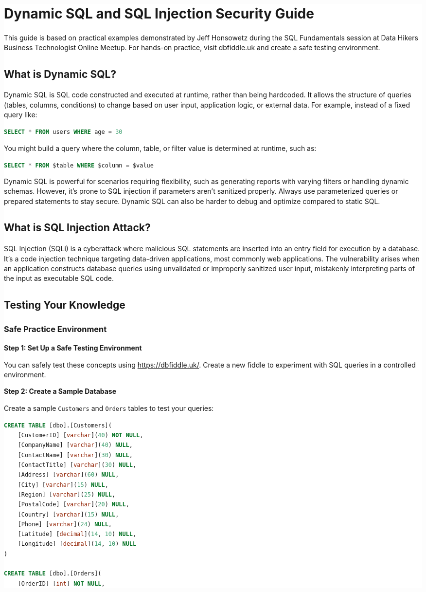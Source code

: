# Dynamic SQL and SQL Injection Security Guide

This guide is based on practical examples demonstrated by Jeff Honsowetz during the SQL Fundamentals session at Data Hikers Business Technologist Online Meetup. For hands-on practice, visit dbfiddle.uk and create a safe testing environment.

## What is Dynamic SQL?

Dynamic SQL is SQL code constructed and executed at runtime, rather than being hardcoded. It allows the structure of queries (tables, columns, conditions) to change based on user input, application logic, or external data. For example, instead of a fixed query like:

```sql
SELECT * FROM users WHERE age = 30
```

You might build a query where the column, table, or filter value is determined at runtime, such as:

```sql
SELECT * FROM $table WHERE $column = $value
```

Dynamic SQL is powerful for scenarios requiring flexibility, such as generating reports with varying filters or handling dynamic schemas. However, it’s prone to SQL injection if parameters aren’t sanitized properly. Always use parameterized queries or prepared statements to stay secure. Dynamic SQL can also be harder to debug and optimize compared to static SQL.

## What is SQL Injection Attack?

SQL Injection (SQLi) is a cyberattack where malicious SQL statements are inserted into an entry field for execution by a database. It’s a code injection technique targeting data-driven applications, most commonly web applications. The vulnerability arises when an application constructs database queries using unvalidated or improperly sanitized user input, mistakenly interpreting parts of the input as executable SQL code.

## Testing Your Knowledge

### Safe Practice Environment

**Step 1: Set Up a Safe Testing Environment**

You can safely test these concepts using https://dbfiddle.uk/. Create a new fiddle to experiment with SQL queries in a controlled environment.

**Step 2: Create a Sample Database**

Create a sample `Customers` and `Orders` tables to test your queries:

```sql
CREATE TABLE [dbo].[Customers](
	[CustomerID] [varchar](40) NOT NULL,
	[CompanyName] [varchar](40) NULL,
	[ContactName] [varchar](30) NULL,
	[ContactTitle] [varchar](30) NULL,
	[Address] [varchar](60) NULL,
	[City] [varchar](15) NULL,
	[Region] [varchar](25) NULL,
	[PostalCode] [varchar](20) NULL,
	[Country] [varchar](15) NULL,
	[Phone] [varchar](24) NULL,
	[Latitude] [decimal](14, 10) NULL,
	[Longitude] [decimal](14, 10) NULL
) 

CREATE TABLE [dbo].[Orders](
	[OrderID] [int] NOT NULL,
```